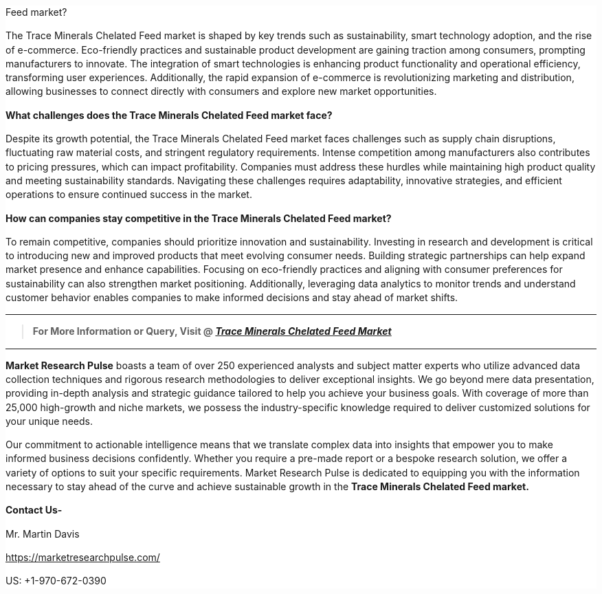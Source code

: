 Feed market?</strong></p><p>The Trace Minerals Chelated Feed market is shaped by key trends such as sustainability, smart technology adoption, and the rise of e-commerce. Eco-friendly practices and sustainable product development are gaining traction among consumers, prompting manufacturers to innovate. The integration of smart technologies is enhancing product functionality and operational efficiency, transforming user experiences. Additionally, the rapid expansion of e-commerce is revolutionizing marketing and distribution, allowing businesses to connect directly with consumers and explore new market opportunities.</p><p><strong>What challenges does the Trace Minerals Chelated Feed market face?</strong></p><p>Despite its growth potential, the Trace Minerals Chelated Feed market faces challenges such as supply chain disruptions, fluctuating raw material costs, and stringent regulatory requirements. Intense competition among manufacturers also contributes to pricing pressures, which can impact profitability. Companies must address these hurdles while maintaining high product quality and meeting sustainability standards. Navigating these challenges requires adaptability, innovative strategies, and efficient operations to ensure continued success in the market.</p><p><strong>How can companies stay competitive in the Trace Minerals Chelated Feed market?</strong></p><p>To remain competitive, companies should prioritize innovation and sustainability. Investing in research and development is critical to introducing new and improved products that meet evolving consumer needs. Building strategic partnerships can help expand market presence and enhance capabilities. Focusing on eco-friendly practices and aligning with consumer preferences for sustainability can also strengthen market positioning. Additionally, leveraging data analytics to monitor trends and understand customer behavior enables companies to make informed decisions and stay ahead of market shifts.</p><hr /><blockquote><p><strong>For More Information or Query, Visit @&nbsp;<em><a href="https://marketresearchpulse.com/report/51348/trace-minerals-chelated-feed-market?utm_source=Linkedin&utm_medium=023">Trace Minerals Chelated Feed Market</a></em></strong></p></blockquote><hr /><p><strong>Market Research Pulse</strong> boasts a team of over 250 experienced analysts and subject matter experts who utilize advanced data collection techniques and rigorous research methodologies to deliver exceptional insights. We go beyond mere data presentation, providing in-depth analysis and strategic guidance tailored to help you achieve your business goals. With coverage of more than 25,000 high-growth and niche markets, we possess the industry-specific knowledge required to deliver customized solutions for your unique needs.</p><p>Our commitment to actionable intelligence means that we translate complex data into insights that empower you to make informed business decisions confidently. Whether you require a pre-made report or a bespoke research solution, we offer a variety of options to suit your specific requirements. Market Research Pulse is dedicated to equipping you with the information necessary to stay ahead of the curve and achieve sustainable growth in the <strong>Trace Minerals Chelated Feed market.</strong></p><p><strong>Contact Us-</strong></p><p>Mr. Martin Davis</p><p>https://marketresearchpulse.com/</p><p>US: +1-970-672-0390</p>
